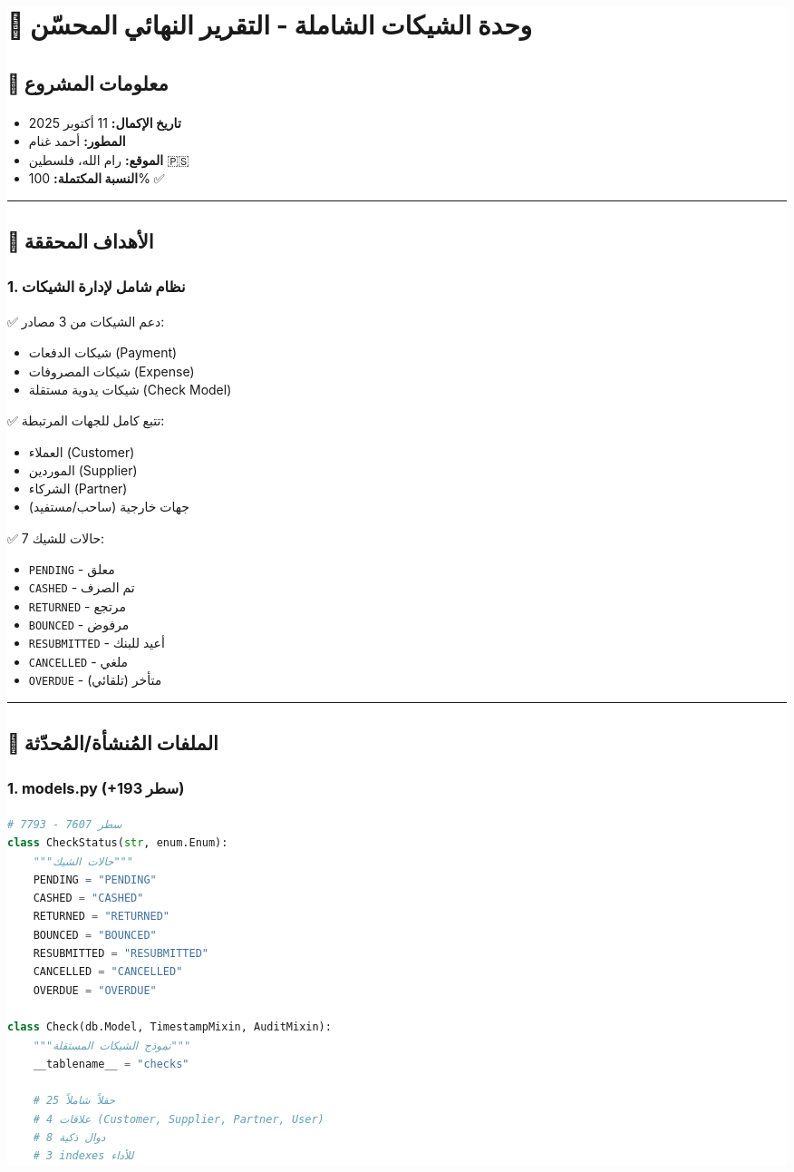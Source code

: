 # 🏦 وحدة الشيكات الشاملة - التقرير النهائي المحسّن

## 📅 معلومات المشروع
- **تاريخ الإكمال:** 11 أكتوبر 2025
- **المطور:** أحمد غنام
- **الموقع:** رام الله، فلسطين 🇵🇸
- **النسبة المكتملة:** 100% ✅

---

## 🎯 الأهداف المحققة

### 1. **نظام شامل لإدارة الشيكات**
✅ دعم الشيكات من 3 مصادر:
- شيكات الدفعات (Payment)
- شيكات المصروفات (Expense)  
- شيكات يدوية مستقلة (Check Model)

✅ تتبع كامل للجهات المرتبطة:
- العملاء (Customer)
- الموردين (Supplier)
- الشركاء (Partner)
- جهات خارجية (ساحب/مستفيد)

✅ 7 حالات للشيك:
- `PENDING` - معلق
- `CASHED` - تم الصرف
- `RETURNED` - مرتجع
- `BOUNCED` - مرفوض
- `RESUBMITTED` - أعيد للبنك
- `CANCELLED` - ملغي
- `OVERDUE` - متأخر (تلقائي)

---

## 📁 الملفات المُنشأة/المُحدّثة

### 1. **models.py** (+193 سطر)
```python
# سطر 7607 - 7793
class CheckStatus(str, enum.Enum):
    """حالات الشيك"""
    PENDING = "PENDING"
    CASHED = "CASHED"
    RETURNED = "RETURNED"
    BOUNCED = "BOUNCED"
    RESUBMITTED = "RESUBMITTED"
    CANCELLED = "CANCELLED"
    OVERDUE = "OVERDUE"

class Check(db.Model, TimestampMixin, AuditMixin):
    """نموذج الشيكات المستقلة"""
    __tablename__ = "checks"
    
    # 25 حقلاً شاملاً
    # 4 علاقات (Customer, Supplier, Partner, User)
    # 8 دوال ذكية
    # 3 indexes للأداء
```
